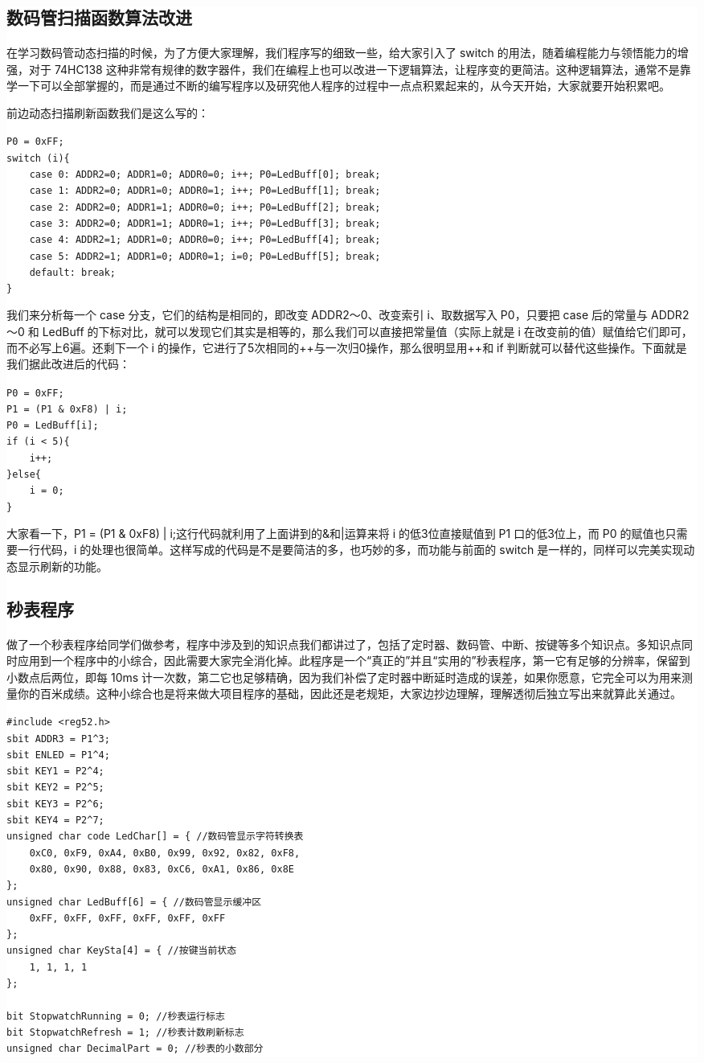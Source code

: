 ## 数码管扫描函数算法改进

在学习数码管动态扫描的时候，为了方便大家理解，我们程序写的细致一些，给大家引入了 switch 的用法，随着编程能力与领悟能力的增强，对于 74HC138 这种非常有规律的数字器件，我们在编程上也可以改进一下逻辑算法，让程序变的更简洁。这种逻辑算法，通常不是靠学一下可以全部掌握的，而是通过不断的编写程序以及研究他人程序的过程中一点点积累起来的，从今天开始，大家就要开始积累吧。

前边动态扫描刷新函数我们是这么写的： 

```
P0 = 0xFF;
switch (i){
    case 0: ADDR2=0; ADDR1=0; ADDR0=0; i++; P0=LedBuff[0]; break;
    case 1: ADDR2=0; ADDR1=0; ADDR0=1; i++; P0=LedBuff[1]; break;
    case 2: ADDR2=0; ADDR1=1; ADDR0=0; i++; P0=LedBuff[2]; break;
    case 3: ADDR2=0; ADDR1=1; ADDR0=1; i++; P0=LedBuff[3]; break;
    case 4: ADDR2=1; ADDR1=0; ADDR0=0; i++; P0=LedBuff[4]; break;
    case 5: ADDR2=1; ADDR1=0; ADDR0=1; i=0; P0=LedBuff[5]; break;
    default: break;
}
```

我们来分析每一个 case 分支，它们的结构是相同的，即改变 ADDR2～0、改变索引 i、取数据写入 P0，只要把 case 后的常量与 ADDR2～0 和 LedBuff 的下标对比，就可以发现它们其实是相等的，那么我们可以直接把常量值（实际上就是 i 在改变前的值）赋值给它们即可，而不必写上6遍。还剩下一个 i 的操作，它进行了5次相同的++与一次归0操作，那么很明显用++和 if 判断就可以替代这些操作。下面就是我们据此改进后的代码： 

```
P0 = 0xFF;
P1 = (P1 & 0xF8) | i;
P0 = LedBuff[i];
if (i < 5){
    i++;
}else{
    i = 0;
}
```

大家看一下，P1 = (P1 & 0xF8) | i;这行代码就利用了上面讲到的&和|运算来将 i 的低3位直接赋值到 P1 口的低3位上，而 P0 的赋值也只需要一行代码，i 的处理也很简单。这样写成的代码是不是要简洁的多，也巧妙的多，而功能与前面的 switch 是一样的，同样可以完美实现动态显示刷新的功能。 

## 秒表程序

做了一个秒表程序给同学们做参考，程序中涉及到的知识点我们都讲过了，包括了定时器、数码管、中断、按键等多个知识点。多知识点同时应用到一个程序中的小综合，因此需要大家完全消化掉。此程序是一个“真正的”并且“实用的”秒表程序，第一它有足够的分辨率，保留到小数点后两位，即每 10ms 计一次数，第二它也足够精确，因为我们补偿了定时器中断延时造成的误差，如果你愿意，它完全可以为用来测量你的百米成绩。这种小综合也是将来做大项目程序的基础，因此还是老规矩，大家边抄边理解，理解透彻后独立写出来就算此关通过。 

```
#include <reg52.h>
sbit ADDR3 = P1^3;
sbit ENLED = P1^4;
sbit KEY1 = P2^4;
sbit KEY2 = P2^5;
sbit KEY3 = P2^6;
sbit KEY4 = P2^7;
unsigned char code LedChar[] = { //数码管显示字符转换表
    0xC0, 0xF9, 0xA4, 0xB0, 0x99, 0x92, 0x82, 0xF8,
    0x80, 0x90, 0x88, 0x83, 0xC6, 0xA1, 0x86, 0x8E
};
unsigned char LedBuff[6] = { //数码管显示缓冲区
    0xFF, 0xFF, 0xFF, 0xFF, 0xFF, 0xFF
};
unsigned char KeySta[4] = { //按键当前状态
    1, 1, 1, 1
};

bit StopwatchRunning = 0; //秒表运行标志
bit StopwatchRefresh = 1; //秒表计数刷新标志
unsigned char DecimalPart = 0; //秒表的小数部分
```